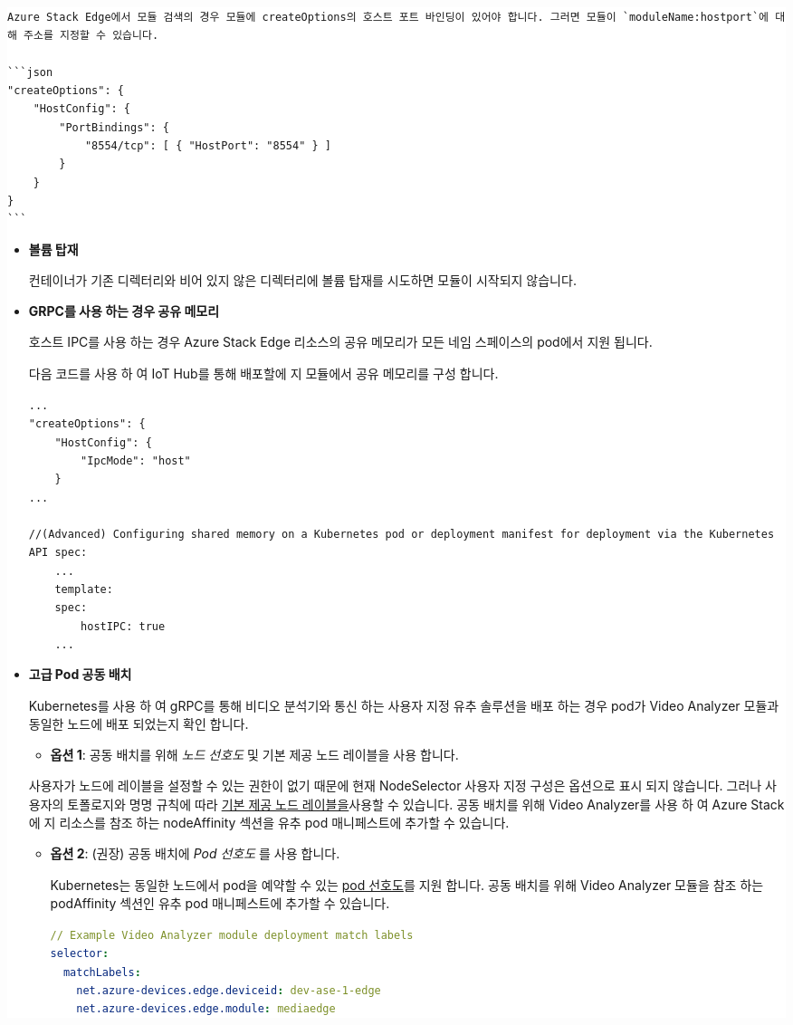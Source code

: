     Azure Stack Edge에서 모듈 검색의 경우 모듈에 createOptions의 호스트 포트 바인딩이 있어야 합니다. 그러면 모듈이 `moduleName:hostport`에 대해 주소를 지정할 수 있습니다.
    
    ```json
    "createOptions": {
        "HostConfig": {
            "PortBindings": {
                "8554/tcp": [ { "HostPort": "8554" } ]
            }
        }
    }
    ```    
* **볼륨 탑재**

    컨테이너가 기존 디렉터리와 비어 있지 않은 디렉터리에 볼륨 탑재를 시도하면 모듈이 시작되지 않습니다.
* **GRPC를 사용 하는 경우 공유 메모리**

    호스트 IPC를 사용 하는 경우 Azure Stack Edge 리소스의 공유 메모리가 모든 네임 스페이스의 pod에서 지원 됩니다.
    
    다음 코드를 사용 하 여 IoT Hub를 통해 배포할에 지 모듈에서 공유 메모리를 구성 합니다.
    
    ```
    ...
    "createOptions": {
        "HostConfig": {
            "IpcMode": "host"
        }
    ...
        
    //(Advanced) Configuring shared memory on a Kubernetes pod or deployment manifest for deployment via the Kubernetes API spec:
        ...
        template:
        spec:
            hostIPC: true
        ...
    ```
* **고급 Pod 공동 배치**

    Kubernetes를 사용 하 여 gRPC를 통해 비디오 분석기와 통신 하는 사용자 지정 유추 솔루션을 배포 하는 경우 pod가 Video Analyzer 모듈과 동일한 노드에 배포 되었는지 확인 합니다.

    * **옵션 1**: 공동 배치를 위해 *노드 선호도* 및 기본 제공 노드 레이블을 사용 합니다.  

    사용자가 노드에 레이블을 설정할 수 있는 권한이 없기 때문에 현재 NodeSelector 사용자 지정 구성은 옵션으로 표시 되지 않습니다. 그러나 사용자의 토폴로지와 명명 규칙에 따라 [기본 제공 노드 레이블을](https://kubernetes.io/docs/concepts/scheduling-eviction/assign-pod-node/#built-in-node-labels)사용할 수 있습니다. 공동 배치를 위해 Video Analyzer를 사용 하 여 Azure Stack에 지 리소스를 참조 하는 nodeAffinity 섹션을 유추 pod 매니페스트에 추가할 수 있습니다.    
    * **옵션 2**: (권장) 공동 배치에 *Pod 선호도* 를 사용 합니다.  

        Kubernetes는 동일한 노드에서 pod을 예약할 수 있는 [pod 선호도](https://kubernetes.io/docs/concepts/scheduling-eviction/assign-pod-node/#inter-pod-affinity-and-anti-affinity)를 지원 합니다. 공동 배치를 위해 Video Analyzer 모듈을 참조 하는 podAffinity 섹션인 유추 pod 매니페스트에 추가할 수 있습니다.

        ```yaml
        // Example Video Analyzer module deployment match labels
        selector:
          matchLabels:
            net.azure-devices.edge.deviceid: dev-ase-1-edge
            net.azure-devices.edge.module: mediaedge
        